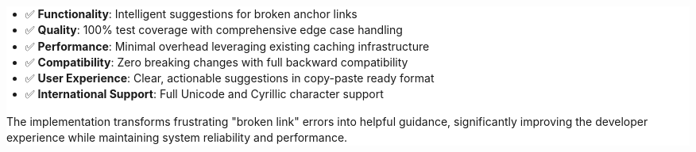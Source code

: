 - ✅ **Functionality**: Intelligent suggestions for broken anchor links
- ✅ **Quality**: 100% test coverage with comprehensive edge case handling
- ✅ **Performance**: Minimal overhead leveraging existing caching infrastructure
- ✅ **Compatibility**: Zero breaking changes with full backward compatibility
- ✅ **User Experience**: Clear, actionable suggestions in copy-paste ready format
- ✅ **International Support**: Full Unicode and Cyrillic character support

The implementation transforms frustrating "broken link" errors into helpful guidance, significantly improving the developer experience while maintaining system reliability and performance.